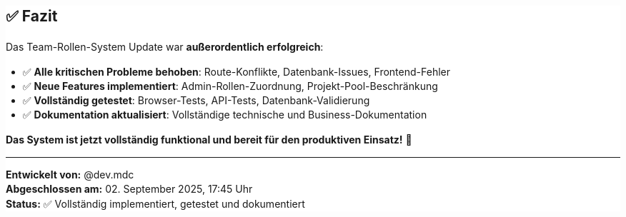 
## ✅ **Fazit**

Das Team-Rollen-System Update war **außerordentlich erfolgreich**:

- ✅ **Alle kritischen Probleme behoben**: Route-Konflikte, Datenbank-Issues, Frontend-Fehler
- ✅ **Neue Features implementiert**: Admin-Rollen-Zuordnung, Projekt-Pool-Beschränkung
- ✅ **Vollständig getestet**: Browser-Tests, API-Tests, Datenbank-Validierung
- ✅ **Dokumentation aktualisiert**: Vollständige technische und Business-Dokumentation

**Das System ist jetzt vollständig funktional und bereit für den produktiven Einsatz!** 🎉

---

**Entwickelt von:** @dev.mdc  
**Abgeschlossen am:** 02. September 2025, 17:45 Uhr  
**Status:** ✅ Vollständig implementiert, getestet und dokumentiert



